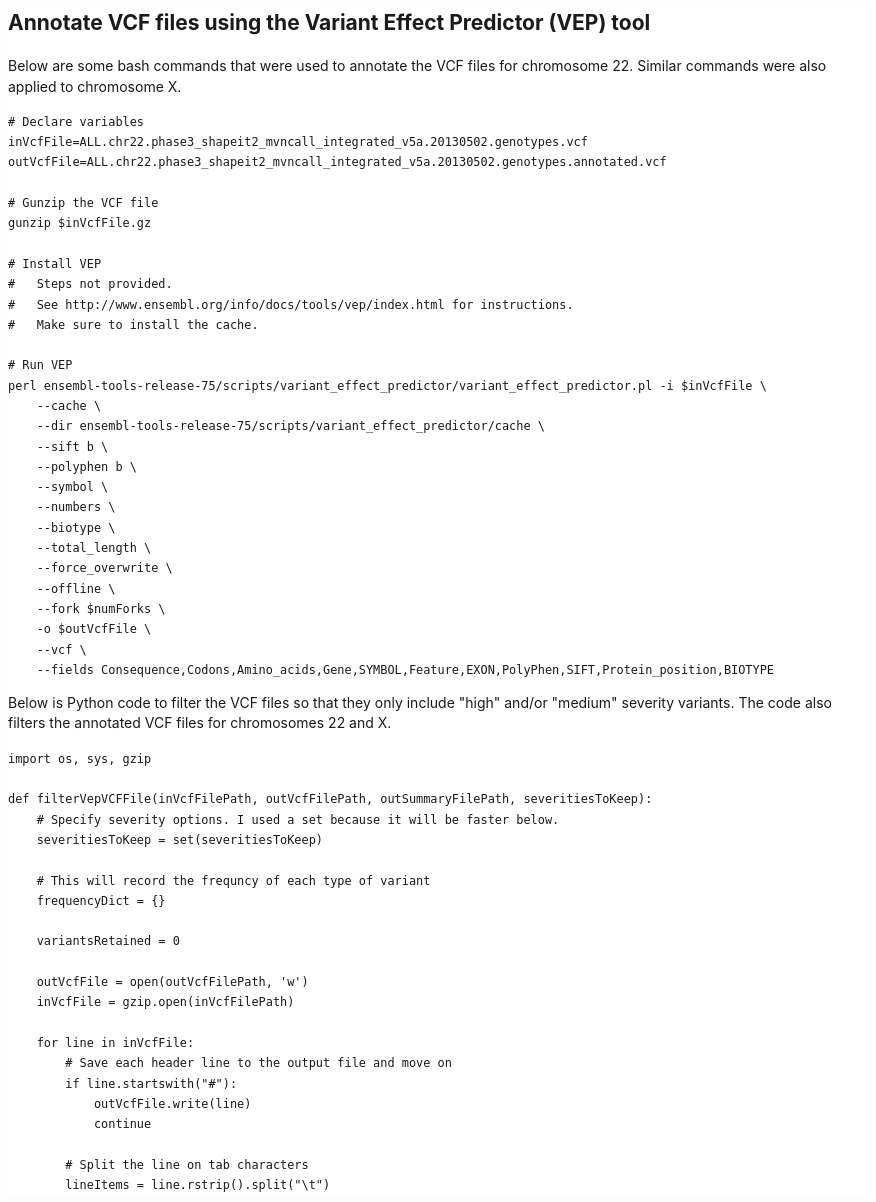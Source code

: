 ## Annotate VCF files using the Variant Effect Predictor (VEP) tool

Below are some bash commands that were used to annotate the VCF files for chromosome 22. Similar commands were also applied to chromosome X.

```{bash}
# Declare variables
inVcfFile=ALL.chr22.phase3_shapeit2_mvncall_integrated_v5a.20130502.genotypes.vcf
outVcfFile=ALL.chr22.phase3_shapeit2_mvncall_integrated_v5a.20130502.genotypes.annotated.vcf

# Gunzip the VCF file
gunzip $inVcfFile.gz

# Install VEP
#   Steps not provided.
#   See http://www.ensembl.org/info/docs/tools/vep/index.html for instructions.
#   Make sure to install the cache.

# Run VEP
perl ensembl-tools-release-75/scripts/variant_effect_predictor/variant_effect_predictor.pl -i $inVcfFile \
    --cache \
    --dir ensembl-tools-release-75/scripts/variant_effect_predictor/cache \
    --sift b \ 
    --polyphen b \
    --symbol \
    --numbers \
    --biotype \
    --total_length \
    --force_overwrite \
    --offline \
    --fork $numForks \
    -o $outVcfFile \
    --vcf \
    --fields Consequence,Codons,Amino_acids,Gene,SYMBOL,Feature,EXON,PolyPhen,SIFT,Protein_position,BIOTYPE
```

Below is Python code to filter the VCF files so that they only include "high" and/or "medium" severity variants. The code also filters the annotated VCF files for chromosomes 22 and X.

```{python}
import os, sys, gzip

def filterVepVCFFile(inVcfFilePath, outVcfFilePath, outSummaryFilePath, severitiesToKeep):
    # Specify severity options. I used a set because it will be faster below.
    severitiesToKeep = set(severitiesToKeep)

    # This will record the frequncy of each type of variant
    frequencyDict = {}
    
    variantsRetained = 0

    outVcfFile = open(outVcfFilePath, 'w')
    inVcfFile = gzip.open(inVcfFilePath)
    
    for line in inVcfFile:
        # Save each header line to the output file and move on
        if line.startswith("#"):
            outVcfFile.write(line)
            continue
    
        # Split the line on tab characters
        lineItems = line.rstrip().split("\t")
```